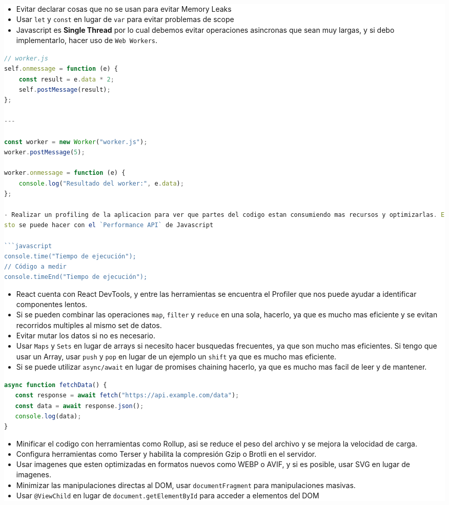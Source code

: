 
- Evitar declarar cosas que no se usan para evitar Memory Leaks
- Usar `let` y `const` en lugar de `var` para evitar problemas de scope
- Javascript es **Single Thread** por lo cual debemos evitar operaciones asincronas que sean muy largas, y si debo implementarlo, hacer uso de `Web Workers`.

```javascript
// worker.js
self.onmessage = function (e) {
    const result = e.data * 2;
    self.postMessage(result);
};

---

const worker = new Worker("worker.js");
worker.postMessage(5);

worker.onmessage = function (e) {
    console.log("Resultado del worker:", e.data);
};

- Realizar un profiling de la aplicacion para ver que partes del codigo estan consumiendo mas recursos y optimizarlas. Esto se puede hacer con el `Performance API` de Javascript

```javascript
console.time("Tiempo de ejecución");
// Código a medir
console.timeEnd("Tiempo de ejecución");
```

- React cuenta con React DevTools, y entre las herramientas se encuentra el Profiler que nos puede ayudar a identificar componentes lentos.
- Si se pueden combinar las operaciones `map`, `filter` y `reduce` en una sola, hacerlo, ya que es mucho mas eficiente y se evitan recorridos multiples al mismo set de datos. 
- Evitar mutar los datos si no es necesario.
- Usar `Maps` y `Sets` en lugar de arrays si necesito hacer busquedas frecuentes, ya que son mucho mas eficientes. Si tengo que usar un Array, usar `push` y `pop` en lugar de un ejemplo un `shift` ya que es mucho mas eficiente.
- Si se puede utilizar `async/await` en lugar de promises chaining hacerlo, ya que es mucho mas facil de leer y de mantener.

```javascript
async function fetchData() {
   const response = await fetch("https://api.example.com/data");
   const data = await response.json();
   console.log(data);
}
```

- Minificar el codigo con herramientas como Rollup, asi se reduce el peso del archivo y se mejora la velocidad de carga.
- Configura herramientas como Terser y habilita la compresión Gzip o Brotli en el servidor.
- Usar imagenes que esten optimizadas en formatos nuevos como WEBP o AVIF, y si es posible, usar SVG en lugar de imagenes.
- Minimizar las manipulaciones directas al DOM, usar `documentFragment` para manipulaciones masivas.
- Usar `@ViewChild` en lugar de `document.getElementById` para acceder a elementos del DOM
